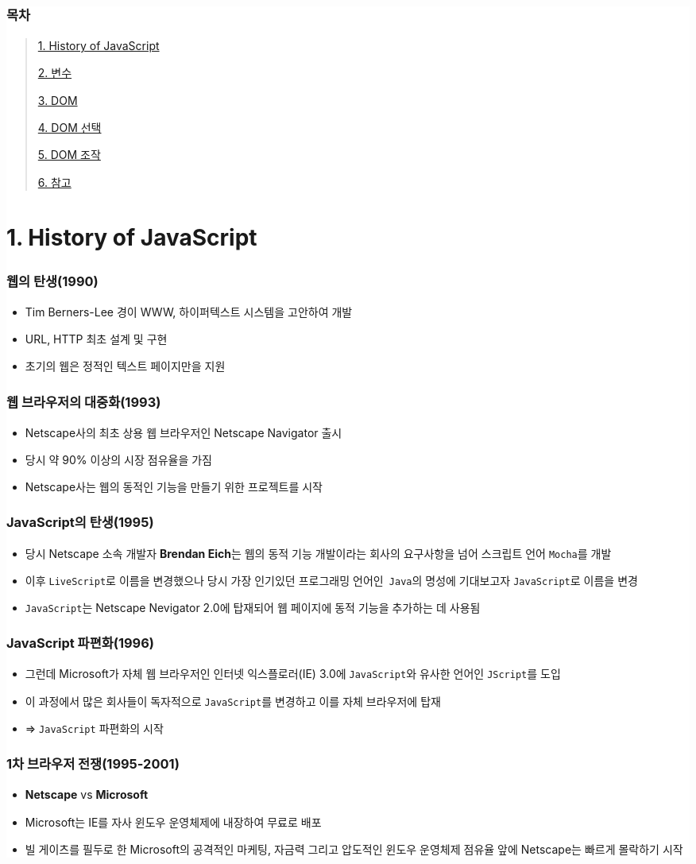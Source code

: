 ### 목차

> [1. History of JavaScript](#1-history-of-javascript)
> 
> [2. 변수](#2-변수)
> 
> [3. DOM](#3-dom)
> 
> [4. DOM 선택](#4-dom-선택)
> 
> [5. DOM 조작](#5-dom-조작)
> 
> [6. 참고](#6-참고)

# 1. History of JavaScript

### 웹의 탄생(1990)

- Tim Berners-Lee 경이 WWW, 하이퍼텍스트 시스템을 고안하여 개발

- URL, HTTP 최초 설계 및 구현

- 초기의 웹은 정적인 텍스트 페이지만을 지원

### 웹 브라우저의 대중화(1993)

- Netscape사의 최초 상용 웹 브라우저인 Netscape Navigator 출시

- 당시 약 90% 이상의 시장 점유율을 가짐

- Netscape사는 웹의 동적인 기능을 만들기 위한 프로젝트를 시작

### JavaScript의 탄생(1995)

- 당시 Netscape 소속 개발자 **Brendan Eich**는 웹의 동적 기능 개발이라는 회사의 요구사항을 넘어 스크립트 언어 `Mocha`를 개발

- 이후 `LiveScript`로 이름을 변경했으나 당시 가장 인기있던 프로그래밍 언어인` Java`의 명성에 기대보고자 `JavaScript`로 이름을 변경

- `JavaScript`는 Netscape Nevigator 2.0에 탑재되어 웹 페이지에 동적 기능을 추가하는 데 사용됨

### JavaScript 파편화(1996)

- 그런데 Microsoft가 자체 웹 브라우저인 인터넷 익스플로러(IE) 3.0에 `JavaScript`와 유사한 언어인 `JScript`를 도입

- 이 과정에서 많은 회사들이 독자적으로 `JavaScript`를 변경하고 이를 자체 브라우저에 탑재

- => `JavaScript` 파편화의 시작

### 1차 브라우저 전쟁(1995-2001)

- **Netscape** vs **Microsoft**

- Microsoft는 IE를 자사 윈도우 운영체제에 내장하여 무료로 배포

- 빌 게이츠를 필두로 한 Microsoft의 공격적인 마케팅, 자금력 그리고 압도적인 윈도우 운영체제 점유율 앞에 Netscape는 빠르게 몰락하기 시작
